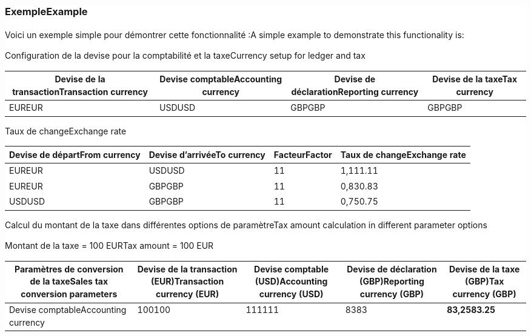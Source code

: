 ### <a name="example"></a><span data-ttu-id="8c6b2-121">Exemple</span><span class="sxs-lookup"><span data-stu-id="8c6b2-121">Example</span></span>

<span data-ttu-id="8c6b2-122">Voici un exemple simple pour démontrer cette fonctionnalité :</span><span class="sxs-lookup"><span data-stu-id="8c6b2-122">A simple example to demonstrate this functionality is:</span></span>

<span data-ttu-id="8c6b2-123">Configuration de la devise pour la comptabilité et la taxe</span><span class="sxs-lookup"><span data-stu-id="8c6b2-123">Currency setup for ledger and tax</span></span>

| <span data-ttu-id="8c6b2-124">Devise de la transaction</span><span class="sxs-lookup"><span data-stu-id="8c6b2-124">Transaction currency</span></span> | <span data-ttu-id="8c6b2-125">Devise comptable</span><span class="sxs-lookup"><span data-stu-id="8c6b2-125">Accounting currency</span></span> | <span data-ttu-id="8c6b2-126">Devise de déclaration</span><span class="sxs-lookup"><span data-stu-id="8c6b2-126">Reporting currency</span></span> | <span data-ttu-id="8c6b2-127">Devise de la taxe</span><span class="sxs-lookup"><span data-stu-id="8c6b2-127">Tax currency</span></span> |
| -------------------- | ------------------- | ------------------ | ------------ |
| <span data-ttu-id="8c6b2-128">EUR</span><span class="sxs-lookup"><span data-stu-id="8c6b2-128">EUR</span></span>                  | <span data-ttu-id="8c6b2-129">USD</span><span class="sxs-lookup"><span data-stu-id="8c6b2-129">USD</span></span>                 | <span data-ttu-id="8c6b2-130">GBP</span><span class="sxs-lookup"><span data-stu-id="8c6b2-130">GBP</span></span>                | <span data-ttu-id="8c6b2-131">GBP</span><span class="sxs-lookup"><span data-stu-id="8c6b2-131">GBP</span></span>          |

<span data-ttu-id="8c6b2-132">Taux de change</span><span class="sxs-lookup"><span data-stu-id="8c6b2-132">Exchange rate</span></span>

| <span data-ttu-id="8c6b2-133">Devise de départ</span><span class="sxs-lookup"><span data-stu-id="8c6b2-133">From currency</span></span> | <span data-ttu-id="8c6b2-134">Devise d’arrivée</span><span class="sxs-lookup"><span data-stu-id="8c6b2-134">To currency</span></span> | <span data-ttu-id="8c6b2-135">Facteur</span><span class="sxs-lookup"><span data-stu-id="8c6b2-135">Factor</span></span> | <span data-ttu-id="8c6b2-136">Taux de change</span><span class="sxs-lookup"><span data-stu-id="8c6b2-136">Exchange rate</span></span> |
| ------------- | ----------- | ------ | ------------- |
| <span data-ttu-id="8c6b2-137">EUR</span><span class="sxs-lookup"><span data-stu-id="8c6b2-137">EUR</span></span>           | <span data-ttu-id="8c6b2-138">USD</span><span class="sxs-lookup"><span data-stu-id="8c6b2-138">USD</span></span>         | <span data-ttu-id="8c6b2-139">1</span><span class="sxs-lookup"><span data-stu-id="8c6b2-139">1</span></span>      | <span data-ttu-id="8c6b2-140">1,11</span><span class="sxs-lookup"><span data-stu-id="8c6b2-140">1.11</span></span>          |
| <span data-ttu-id="8c6b2-141">EUR</span><span class="sxs-lookup"><span data-stu-id="8c6b2-141">EUR</span></span>           | <span data-ttu-id="8c6b2-142">GBP</span><span class="sxs-lookup"><span data-stu-id="8c6b2-142">GBP</span></span>         | <span data-ttu-id="8c6b2-143">1</span><span class="sxs-lookup"><span data-stu-id="8c6b2-143">1</span></span>      | <span data-ttu-id="8c6b2-144">0,83</span><span class="sxs-lookup"><span data-stu-id="8c6b2-144">0.83</span></span>          |
| <span data-ttu-id="8c6b2-145">USD</span><span class="sxs-lookup"><span data-stu-id="8c6b2-145">USD</span></span>           | <span data-ttu-id="8c6b2-146">GBP</span><span class="sxs-lookup"><span data-stu-id="8c6b2-146">GBP</span></span>         | <span data-ttu-id="8c6b2-147">1</span><span class="sxs-lookup"><span data-stu-id="8c6b2-147">1</span></span>      | <span data-ttu-id="8c6b2-148">0,75</span><span class="sxs-lookup"><span data-stu-id="8c6b2-148">0.75</span></span>          |

<span data-ttu-id="8c6b2-149">Calcul du montant de la taxe dans différentes options de paramètre</span><span class="sxs-lookup"><span data-stu-id="8c6b2-149">Tax amount calculation in different parameter options</span></span>

<span data-ttu-id="8c6b2-150">Montant de la taxe = 100 EUR</span><span class="sxs-lookup"><span data-stu-id="8c6b2-150">Tax amount = 100 EUR</span></span>

| <span data-ttu-id="8c6b2-151">Paramètres de conversion de la taxe</span><span class="sxs-lookup"><span data-stu-id="8c6b2-151">Sales tax conversion parameters</span></span> | <span data-ttu-id="8c6b2-152">Devise de la transaction (EUR)</span><span class="sxs-lookup"><span data-stu-id="8c6b2-152">Transaction currency (EUR)</span></span> | <span data-ttu-id="8c6b2-153">Devise comptable (USD)</span><span class="sxs-lookup"><span data-stu-id="8c6b2-153">Accounting currency (USD)</span></span> | <span data-ttu-id="8c6b2-154">Devise de déclaration (GBP)</span><span class="sxs-lookup"><span data-stu-id="8c6b2-154">Reporting currency (GBP)</span></span> | <span data-ttu-id="8c6b2-155">Devise de la taxe (GBP)</span><span class="sxs-lookup"><span data-stu-id="8c6b2-155">Tax currency (GBP)</span></span> |
| ------------------------------- | -------------------------- | ------------------------- | ------------------------ | ------------------ |
| <span data-ttu-id="8c6b2-156">Devise comptable</span><span class="sxs-lookup"><span data-stu-id="8c6b2-156">Accounting currency</span></span>             | <span data-ttu-id="8c6b2-157">100</span><span class="sxs-lookup"><span data-stu-id="8c6b2-157">100</span></span>                        | <span data-ttu-id="8c6b2-158">111</span><span class="sxs-lookup"><span data-stu-id="8c6b2-158">111</span></span>                       | <span data-ttu-id="8c6b2-159">83</span><span class="sxs-lookup"><span data-stu-id="8c6b2-159">83</span></span>                       | <span data-ttu-id="8c6b2-160">**83,25**</span><span class="sxs-lookup"><span data-stu-id="8c6b2-160">**83.25**</span></span>          |